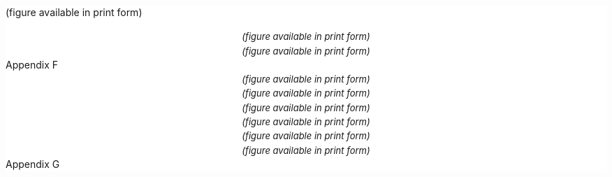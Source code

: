 (figure available in print form)
</font>
</i>
</center>
<center>
<i>
<font size="-1">
(figure available in print form)
</font>
</i>
</center>
<center>
<i>
<font size="-1">
(figure available in print form)
</font>
</i>
</center>
Appendix F
<center>
<i>
<font size="-1">
(figure available in print form)
</font>
</i>
</center>
<center>
<i>
<font size="-1">
(figure available in print form)
</font>
</i>
</center>
<center>
<i>
<font size="-1">
(figure available in print form)
</font>
</i>
</center>
<center>
<i>
<font size="-1">
(figure available in print form)
</font>
</i>
</center>
<center>
<i>
<font size="-1">
(figure available in print form)
</font>
</i>
</center>
<center>
<i>
<font size="-1">
(figure available in print form)
</font>
</i>
</center>
Appendix G
<center>
<i>